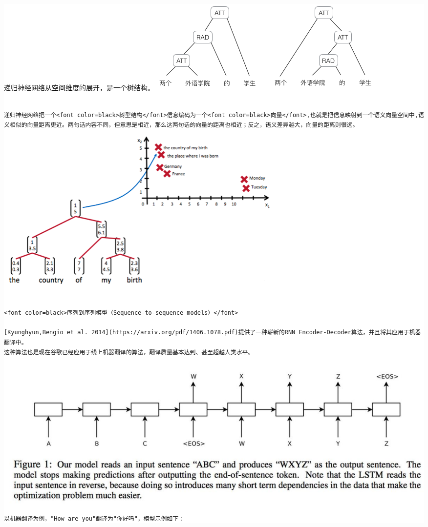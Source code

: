 递归神经网络从<font color=black>空间维度</font>的展开，是一个树结构。
![RecursiveNN](../ComputationalLinguistics/img/RecursiveNN.png)
~~~~

递归神经网络把一个<font color=black>树型结构</font>信息编码为一个<font color=black>向量</font>,也就是把信息映射到一个语义向量空间中,语义相似的向量距离更近。两句话内容不同，但意思是相近，那么这两句话的向量的距离也相近；反之，语义差异越大，向量的距离则很远。
~~~~
![RecursiveNN1](../ComputationalLinguistics/img/RecursiveNN1.png)
~~~~

<font color=black>序列到序列模型（Sequence-to-sequence models）</font>

[Kyunghyun,Bengio et al. 2014](https://arxiv.org/pdf/1406.1078.pdf)提供了一种崭新的RNN Encoder-Decoder算法，并且将其应用于机器翻译中。
这种算法也是现在谷歌已经应用于线上机器翻译的算法，翻译质量基本达到、甚至超越人类水平。

~~~~
![stsm](../ComputationalLinguistics/img/stsm.jpg)
~~~~
以机器翻译为例，"How are you"翻译为"你好吗"，模型示例如下：
~~~~
